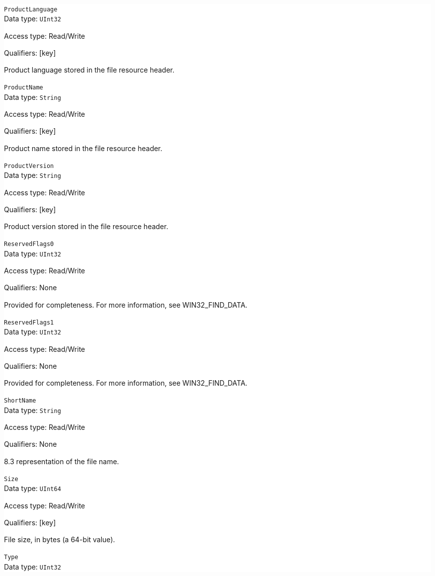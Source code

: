  `ProductLanguage`  
 Data type: `UInt32`  

 Access type: Read/Write  

 Qualifiers: [key]  

 Product language stored in the file resource header.  

 `ProductName`  
 Data type: `String`  

 Access type: Read/Write  

 Qualifiers: [key]  

 Product name stored in the file resource header.  

 `ProductVersion`  
 Data type: `String`  

 Access type: Read/Write  

 Qualifiers: [key]  

 Product version stored in the file resource header.  

 `ReservedFlags0`  
 Data type: `UInt32`  

 Access type: Read/Write  

 Qualifiers: None  

 Provided for completeness. For more information, see WIN32_FIND_DATA.  

 `ReservedFlags1`  
 Data type: `UInt32`  

 Access type: Read/Write  

 Qualifiers: None  

 Provided for completeness. For more information, see WIN32_FIND_DATA.  

 `ShortName`  
 Data type: `String`  

 Access type: Read/Write  

 Qualifiers: None  

 8.3 representation of the file name.  

 `Size`  
 Data type: `UInt64`  

 Access type: Read/Write  

 Qualifiers: [key]  

 File size, in bytes (a 64-bit value).  

 `Type`  
 Data type: `UInt32`  
